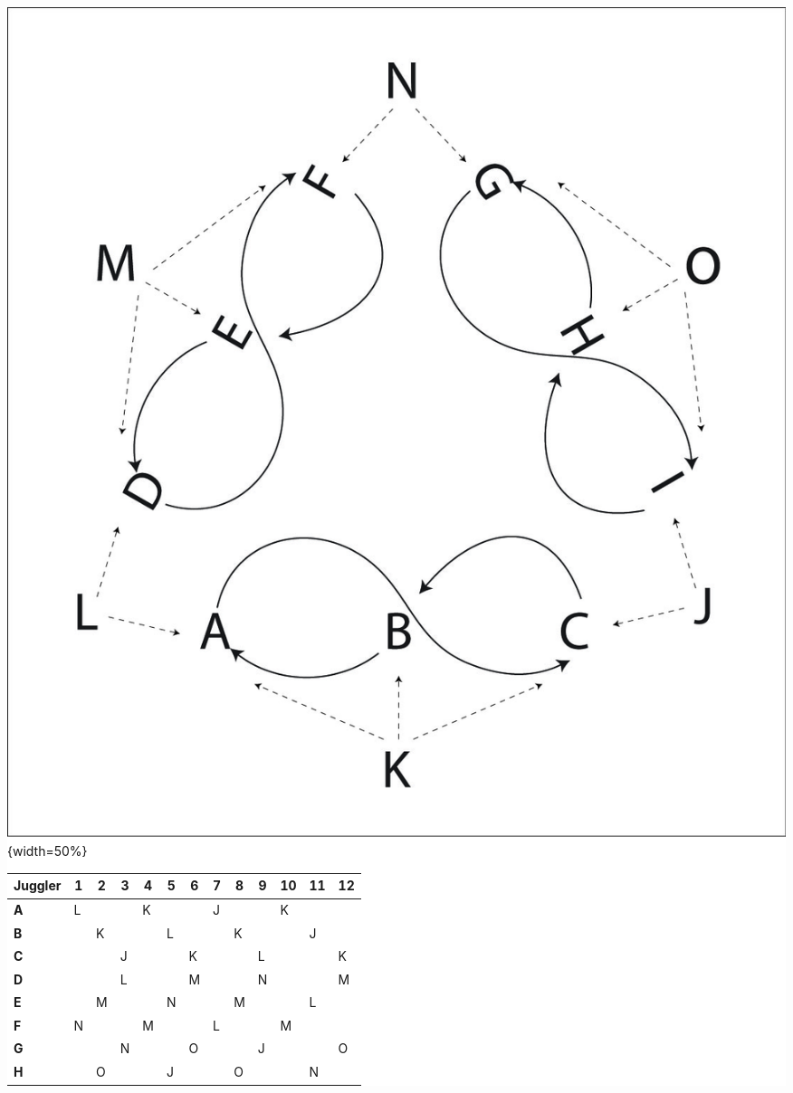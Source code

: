 ![](./media/image119.jpeg){width=50%} 

| **Juggler** | **1** | **2** | **3** | **4** | **5** | **6** | **7** | **8** | **9** | **10** | **11** | **12** |
|-------------|-------|-------|-------|-------|-------|-------|-------|-------|-------|--------|--------|--------|
| **A**       | L     |       |       | K     |       |       | J     |       |       | K      |        |        |
| **B**       |       | K     |       |       | L     |       |       | K     |       |        | J      |        |
| **C**       |       |       | J     |       |       | K     |       |       | L     |        |        | K      |
| **D**       |       |       | L     |       |       | M     |       |       | N     |        |        | M      |
| **E**       |       | M     |       |       | N     |       |       | M     |       |        | L      |        |
| **F**       | N     |       |       | M     |       |       | L     |       |       | M      |        |        |
| **G**       |       |       | N     |       |       | O     |       |       | J     |        |        | O      |
| **H**       |       | O     |       |       | J     |       |       | O     |       |        | N      |        |